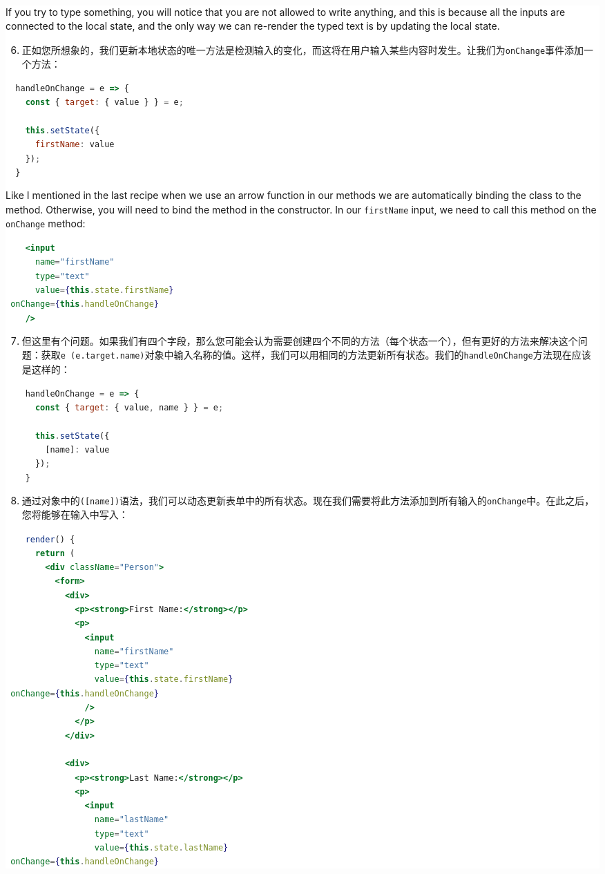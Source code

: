 If you try to type something, you will notice that you are not allowed to write anything, and this is because all the inputs are connected to the local state, and the only way we can re-render the typed text is by updating the local state.

6.  正如您所想象的，我们更新本地状态的唯一方法是检测输入的变化，而这将在用户输入某些内容时发生。让我们为`onChange`事件添加一个方法：

```jsx
  handleOnChange = e => {
    const { target: { value } } = e;

    this.setState({
      firstName: value
    });
  }
```

Like I mentioned in the last recipe when we use an arrow function in our methods we are automatically binding the class to the method. Otherwise, you will need to bind the method in the constructor. In our `firstName` input, we need to call this method on the `onChange` method:

```jsx
    <input 
      name="firstName" 
      type="text" 
      value={this.state.firstName} 
 onChange={this.handleOnChange} 
    />
```

7.  但这里有个问题。如果我们有四个字段，那么您可能会认为需要创建四个不同的方法（每个状态一个），但有更好的方法来解决这个问题：获取`e (e.target.name)`对象中输入名称的值。这样，我们可以用相同的方法更新所有状态。我们的`handleOnChange`方法现在应该是这样的：

```jsx
    handleOnChange = e => {
      const { target: { value, name } } = e;

      this.setState({
        [name]: value
      });
    }
```

8.  通过对象中的`([name])`语法，我们可以动态更新表单中的所有状态。现在我们需要将此方法添加到所有输入的`onChange`中。在此之后，您将能够在输入中写入：

```jsx
    render() {
      return (
        <div className="Person">
          <form>
            <div>
              <p><strong>First Name:</strong></p>
              <p>
                <input 
                  name="firstName" 
                  type="text" 
                  value={this.state.firstName} 
 onChange={this.handleOnChange} 
                />
              </p>
            </div>

            <div>
              <p><strong>Last Name:</strong></p>
              <p>
                <input 
                  name="lastName" 
                  type="text" 
                  value={this.state.lastName} 
 onChange={this.handleOnChange} 
```
